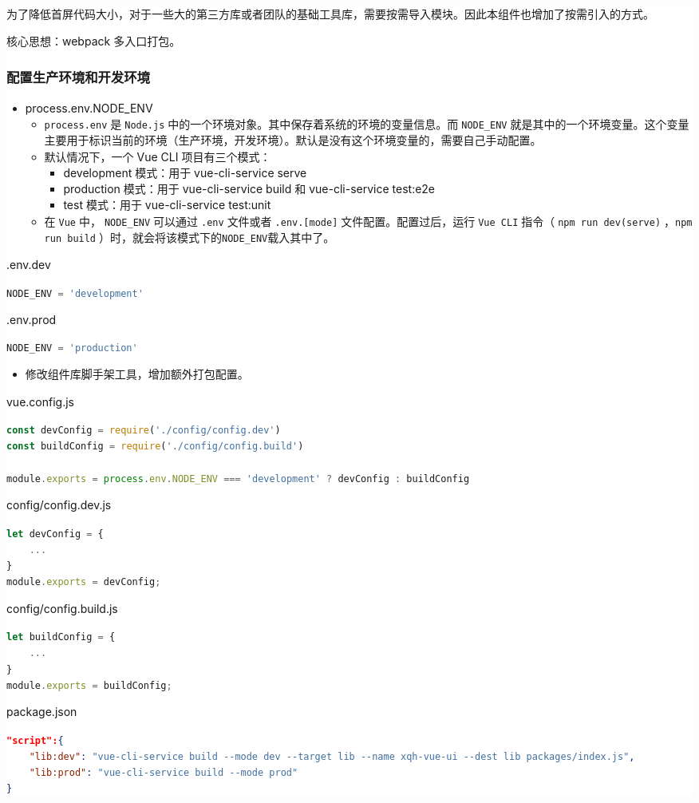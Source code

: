为了降低首屏代码大小，对于一些大的第三方库或者团队的基础工具库，需要按需导入模块。因此本组件也增加了按需引入的方式。

核心思想：webpack 多入口打包。

### 配置生产环境和开发环境

- process.env.NODE_ENV
  - `process.env` 是 `Node.js` 中的一个环境对象。其中保存着系统的环境的变量信息。而 `NODE_ENV` 就是其中的一个环境变量。这个变量主要用于标识当前的环境（生产环境，开发环境）。默认是没有这个环境变量的，需要自己手动配置。
  - 默认情况下，一个 Vue CLI 项目有三个模式：
    - development 模式：用于 vue-cli-service serve
    - production 模式：用于 vue-cli-service build 和 vue-cli-service test:e2e
    - test 模式：用于 vue-cli-service test:unit
  - 在 `Vue` 中， `NODE_ENV` 可以通过 `.env` 文件或者 `.env.[mode]` 文件配置。配置过后，运行 `Vue CLI` 指令（ `npm run dev(serve)` ，`npm run build` ）时，就会将该模式下的`NODE_ENV`载入其中了。

.env.dev

```js
NODE_ENV = 'development'
```

.env.prod

```js
NODE_ENV = 'production'
```

- 修改组件库脚手架工具，增加额外打包配置。

vue.config.js

```js
const devConfig = require('./config/config.dev')
const buildConfig = require('./config/config.build')

module.exports = process.env.NODE_ENV === 'development' ? devConfig : buildConfig
```

config/config.dev.js

```js
let devConfig = {
	...
}
module.exports = devConfig;
```

config/config.build.js

```js
let buildConfig = {
	...
}
module.exports = buildConfig;
```

package.json

```json
"script":{
    "lib:dev": "vue-cli-service build --mode dev --target lib --name xqh-vue-ui --dest lib packages/index.js",
    "lib:prod": "vue-cli-service build --mode prod"
}
```
